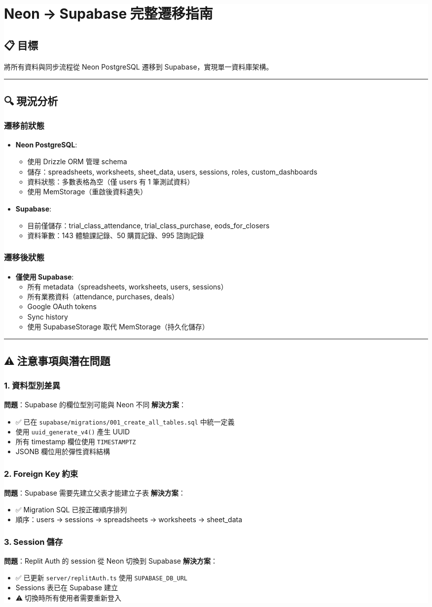 # Neon → Supabase 完整遷移指南

## 📋 目標
將所有資料與同步流程從 Neon PostgreSQL 遷移到 Supabase，實現單一資料庫架構。

---

## 🔍 現況分析

### 遷移前狀態
- **Neon PostgreSQL**:
  - 使用 Drizzle ORM 管理 schema
  - 儲存：spreadsheets, worksheets, sheet_data, users, sessions, roles, custom_dashboards
  - 資料狀態：多數表格為空（僅 users 有 1 筆測試資料）
  - 使用 MemStorage（重啟後資料遺失）

- **Supabase**:
  - 目前僅儲存：trial_class_attendance, trial_class_purchase, eods_for_closers
  - 資料筆數：143 體驗課記錄、50 購買記錄、995 諮詢記錄

### 遷移後狀態
- **僅使用 Supabase**:
  - 所有 metadata（spreadsheets, worksheets, users, sessions）
  - 所有業務資料（attendance, purchases, deals）
  - Google OAuth tokens
  - Sync history
  - 使用 SupabaseStorage 取代 MemStorage（持久化儲存）

---

## ⚠️ 注意事項與潛在問題

### 1. 資料型別差異
**問題**：Supabase 的欄位型別可能與 Neon 不同
**解決方案**：
- ✅ 已在 `supabase/migrations/001_create_all_tables.sql` 中統一定義
- 使用 `uuid_generate_v4()` 產生 UUID
- 所有 timestamp 欄位使用 `TIMESTAMPTZ`
- JSONB 欄位用於彈性資料結構

### 2. Foreign Key 約束
**問題**：Supabase 需要先建立父表才能建立子表
**解決方案**：
- ✅ Migration SQL 已按正確順序排列
- 順序：users → sessions → spreadsheets → worksheets → sheet_data

### 3. Session 儲存
**問題**：Replit Auth 的 session 從 Neon 切換到 Supabase
**解決方案**：
- ✅ 已更新 `server/replitAuth.ts` 使用 `SUPABASE_DB_URL`
- Sessions 表已在 Supabase 建立
- ⚠️ 切換時所有使用者需要重新登入
